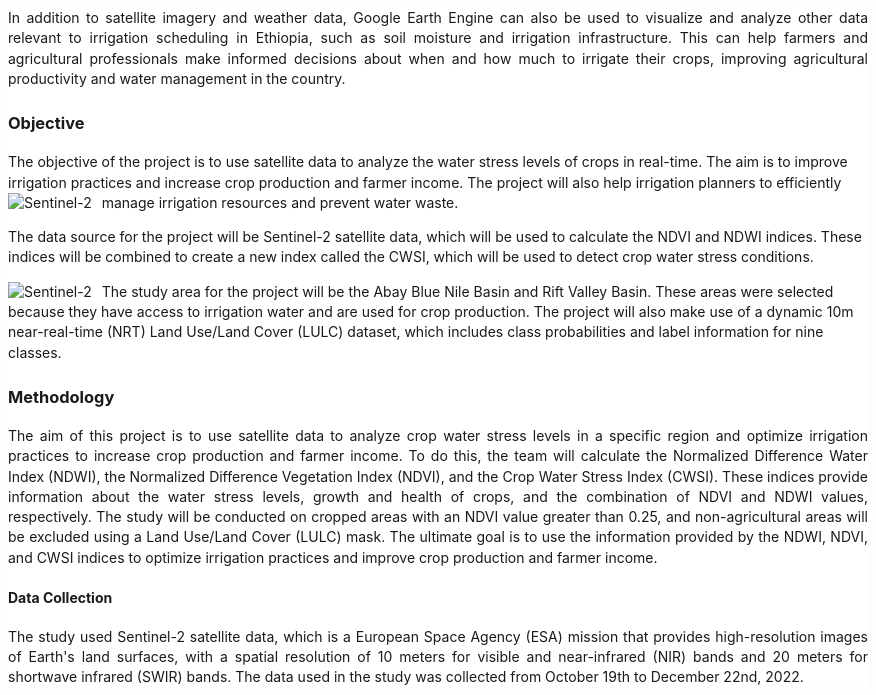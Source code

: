 <p style="text-align: justify;">
In addition to satellite imagery and weather data, Google Earth Engine can also be used to visualize and analyze other data relevant to irrigation scheduling in Ethiopia, such as soil moisture and irrigation infrastructure. This can help farmers and agricultural professionals make informed decisions about when and how much to irrigate their crops, improving agricultural productivity and water management in the country.

### Objective

<p style="text-align: justify;">
<p>The objective of the project is to use satellite data to analyze the water stress levels of crops in real-time. The aim is to improve irrigation practices and increase crop production and farmer income. The project will also help irrigation planners to efficiently manage irrigation resources and prevent water waste.
<img src="/Et_vec.png"
     alt="Sentinel-2"
     style="float: left; margin-right: 10px;" />


<p style="text-align: justify;">
<p>The data source for the project will be Sentinel-2 satellite data, which will be used to calculate the NDVI and NDWI indices. These indices will be combined to create a new index called the CWSI, which will be used to detect crop water stress conditions.</p>

<img src="/Et_vec_1.png"
     alt="Sentinel-2"
     style="float: left; margin-right: 10px;" />

The study area for the project will be the Abay Blue Nile Basin and Rift Valley Basin. These areas were selected because they have access to irrigation water and are used for crop production. The project will also make use of a dynamic 10m near-real-time (NRT) Land Use/Land Cover (LULC) dataset, which includes class probabilities and label information for nine classes.

### Methodology

<p style="text-align: justify;">
The aim of this project is to use satellite data to analyze crop water stress levels in a specific region and optimize irrigation practices to increase crop production and farmer income. To do this, the team will calculate the Normalized Difference Water Index (NDWI), the Normalized Difference Vegetation Index (NDVI), and the Crop Water Stress Index (CWSI). These indices provide information about the water stress levels, growth and health of crops, and the combination of NDVI and NDWI values, respectively. The study will be conducted on cropped areas with an NDVI value greater than 0.25, and non-agricultural areas will be excluded using a Land Use/Land Cover (LULC) mask. The ultimate goal is to use the information provided by the NDWI, NDVI, and CWSI indices to optimize irrigation practices and improve crop production and farmer income.

#### Data Collection

<p style="text-align: justify;">
The study used Sentinel-2 satellite data, which is a European Space Agency (ESA) mission that provides high-resolution images of Earth's land surfaces, with a spatial resolution of 10 meters for visible and near-infrared (NIR) bands and 20 meters for shortwave infrared (SWIR) bands. The data used in the study was collected from October 19th to December 22nd, 2022.
